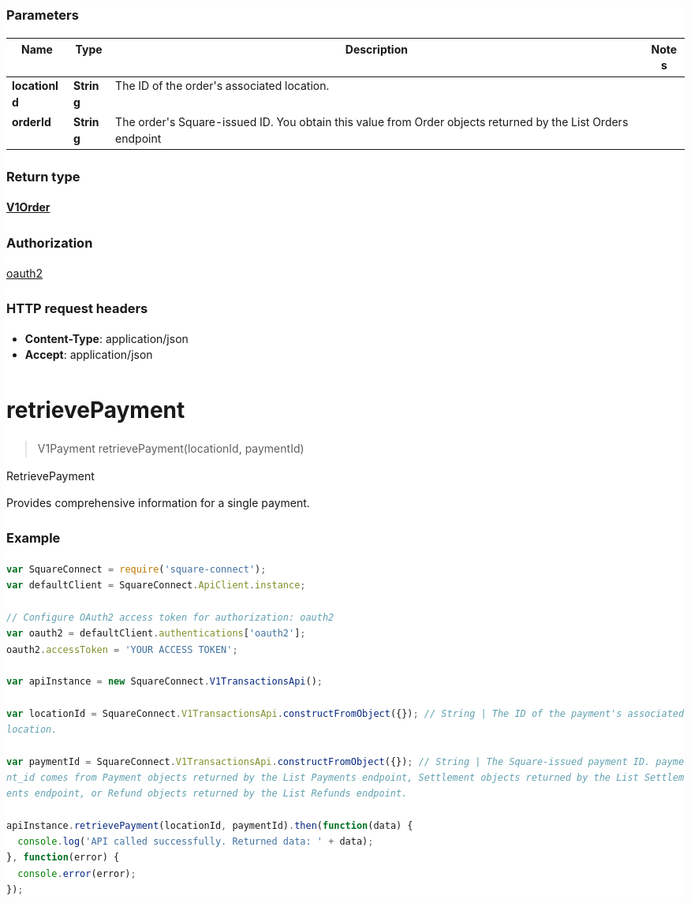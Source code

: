 ### Parameters

Name | Type | Description  | Notes
------------- | ------------- | ------------- | -------------
 **locationId** | **String**| The ID of the order&#39;s associated location. | 
 **orderId** | **String**| The order&#39;s Square-issued ID. You obtain this value from Order objects returned by the List Orders endpoint | 

### Return type

[**V1Order**](V1Order.md)

### Authorization

[oauth2](../README.md#oauth2)

### HTTP request headers

 - **Content-Type**: application/json
 - **Accept**: application/json

<a name="retrievePayment"></a>
# **retrievePayment**
> V1Payment retrievePayment(locationId, paymentId)

RetrievePayment

Provides comprehensive information for a single payment.

### Example
```javascript
var SquareConnect = require('square-connect');
var defaultClient = SquareConnect.ApiClient.instance;

// Configure OAuth2 access token for authorization: oauth2
var oauth2 = defaultClient.authentications['oauth2'];
oauth2.accessToken = 'YOUR ACCESS TOKEN';

var apiInstance = new SquareConnect.V1TransactionsApi();

var locationId = SquareConnect.V1TransactionsApi.constructFromObject({}); // String | The ID of the payment's associated location.

var paymentId = SquareConnect.V1TransactionsApi.constructFromObject({}); // String | The Square-issued payment ID. payment_id comes from Payment objects returned by the List Payments endpoint, Settlement objects returned by the List Settlements endpoint, or Refund objects returned by the List Refunds endpoint.

apiInstance.retrievePayment(locationId, paymentId).then(function(data) {
  console.log('API called successfully. Returned data: ' + data);
}, function(error) {
  console.error(error);
});

```
